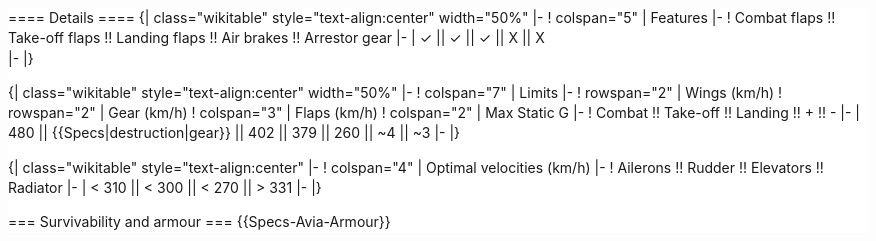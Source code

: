==== Details ====
{| class="wikitable" style="text-align:center" width="50%"
|-
! colspan="5" | Features
|-
! Combat flaps !! Take-off flaps !! Landing flaps !! Air brakes !! Arrestor gear
|-
| ✓ || ✓ || ✓ || X || X     
|-
|}

{| class="wikitable" style="text-align:center" width="50%"
|-
! colspan="7" | Limits
|-
! rowspan="2" | Wings (km/h)
! rowspan="2" | Gear (km/h)
! colspan="3" | Flaps (km/h)
! colspan="2" | Max Static G
|-
! Combat !! Take-off !! Landing !! + !! -
|-
| 480  || {{Specs|destruction|gear}} || 402 || 379 || 260 || ~4 || ~3
|-
|}

{| class="wikitable" style="text-align:center"
|-
! colspan="4" | Optimal velocities (km/h)
|-
! Ailerons !! Rudder !! Elevators !! Radiator
|-
| < 310 || < 300 || < 270 || > 331
|-
|}

=== Survivability and armour ===
{{Specs-Avia-Armour}}

